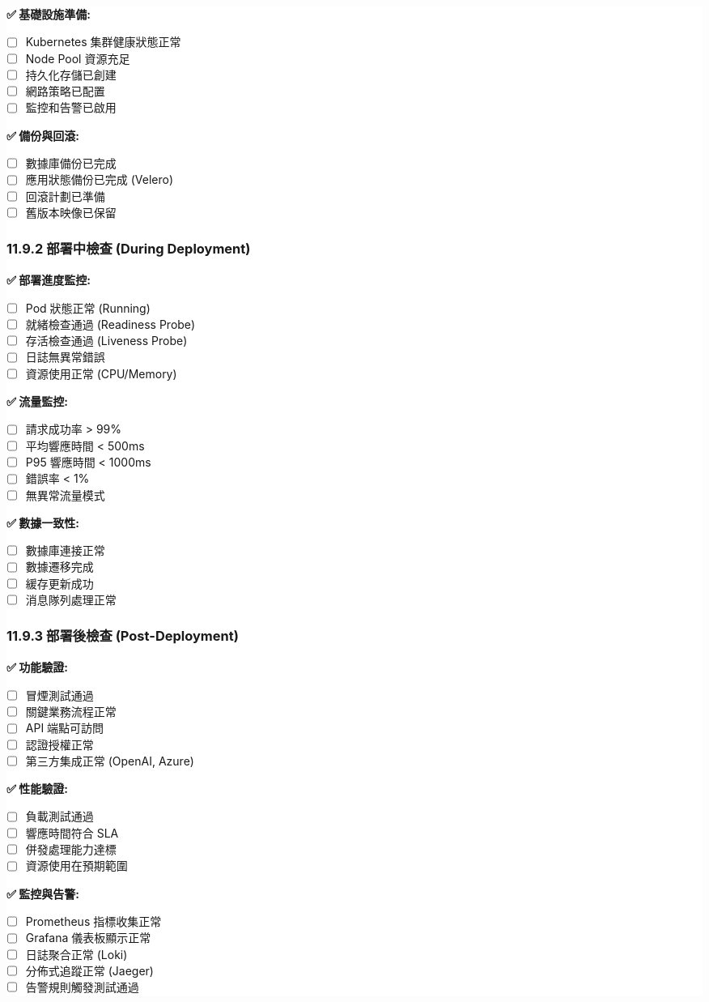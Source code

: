 **✅ 基礎設施準備:**
- [ ] Kubernetes 集群健康狀態正常
- [ ] Node Pool 資源充足
- [ ] 持久化存儲已創建
- [ ] 網路策略已配置
- [ ] 監控和告警已啟用

**✅ 備份與回滾:**
- [ ] 數據庫備份已完成
- [ ] 應用狀態備份已完成 (Velero)
- [ ] 回滾計劃已準備
- [ ] 舊版本映像已保留

### 11.9.2 部署中檢查 (During Deployment)

**✅ 部署進度監控:**
- [ ] Pod 狀態正常 (Running)
- [ ] 就緒檢查通過 (Readiness Probe)
- [ ] 存活檢查通過 (Liveness Probe)
- [ ] 日誌無異常錯誤
- [ ] 資源使用正常 (CPU/Memory)

**✅ 流量監控:**
- [ ] 請求成功率 > 99%
- [ ] 平均響應時間 < 500ms
- [ ] P95 響應時間 < 1000ms
- [ ] 錯誤率 < 1%
- [ ] 無異常流量模式

**✅ 數據一致性:**
- [ ] 數據庫連接正常
- [ ] 數據遷移完成
- [ ] 緩存更新成功
- [ ] 消息隊列處理正常

### 11.9.3 部署後檢查 (Post-Deployment)

**✅ 功能驗證:**
- [ ] 冒煙測試通過
- [ ] 關鍵業務流程正常
- [ ] API 端點可訪問
- [ ] 認證授權正常
- [ ] 第三方集成正常 (OpenAI, Azure)

**✅ 性能驗證:**
- [ ] 負載測試通過
- [ ] 響應時間符合 SLA
- [ ] 併發處理能力達標
- [ ] 資源使用在預期範圍

**✅ 監控與告警:**
- [ ] Prometheus 指標收集正常
- [ ] Grafana 儀表板顯示正常
- [ ] 日誌聚合正常 (Loki)
- [ ] 分佈式追蹤正常 (Jaeger)
- [ ] 告警規則觸發測試通過
